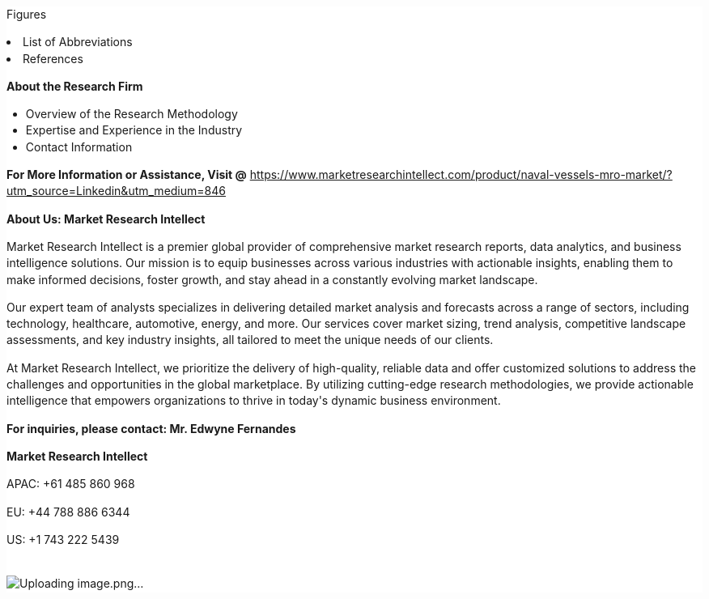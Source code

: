Figures</li><li>List of Abbreviations</li><li>References</li></ul><p><strong>About the Research Firm</strong></p><ul><li>Overview of the Research Methodology</li><li>Expertise and Experience in the Industry</li><li>Contact Information</li></ul></div><div class="article-main__content" data-test-id="publishing-text-block"><p><span class="font-[700]"><strong>For More Information or Assistance, Visit @</strong>&nbsp;<a href="https://www.marketresearchintellect.com/product/naval-vessels-mro-market/?utm_source=Linkedin&utm_medium=846">https://www.marketresearchintellect.com/product/naval-vessels-mro-market/?utm_source=Linkedin&utm_medium=846</a></span></p><p><strong>About Us: Market Research Intellect</strong></p><p>Market Research Intellect is a premier global provider of comprehensive market research reports, data analytics, and business intelligence solutions. Our mission is to equip businesses across various industries with actionable insights, enabling them to make informed decisions, foster growth, and stay ahead in a constantly evolving market landscape.</p><p>Our expert team of analysts specializes in delivering detailed market analysis and forecasts across a range of sectors, including technology, healthcare, automotive, energy, and more. Our services cover market sizing, trend analysis, competitive landscape assessments, and key industry insights, all tailored to meet the unique needs of our clients.</p><p>At Market Research Intellect, we prioritize the delivery of high-quality, reliable data and offer customized solutions to address the challenges and opportunities in the global marketplace. By utilizing cutting-edge research methodologies, we provide actionable intelligence that empowers organizations to thrive in today's dynamic business environment.</p><p><strong>For inquiries, please contact: Mr. Edwyne Fernandes</strong></p><p><strong>Market Research Intellect</strong></p><p>APAC: +61 485 860 968</p><p>EU: +44 788 886 6344</p><p>US: +1 743 222 5439</p></div><div class="article-main__content" data-test-id="publishing-text-block">&nbsp;</div>
![Uploading image.png…]()
